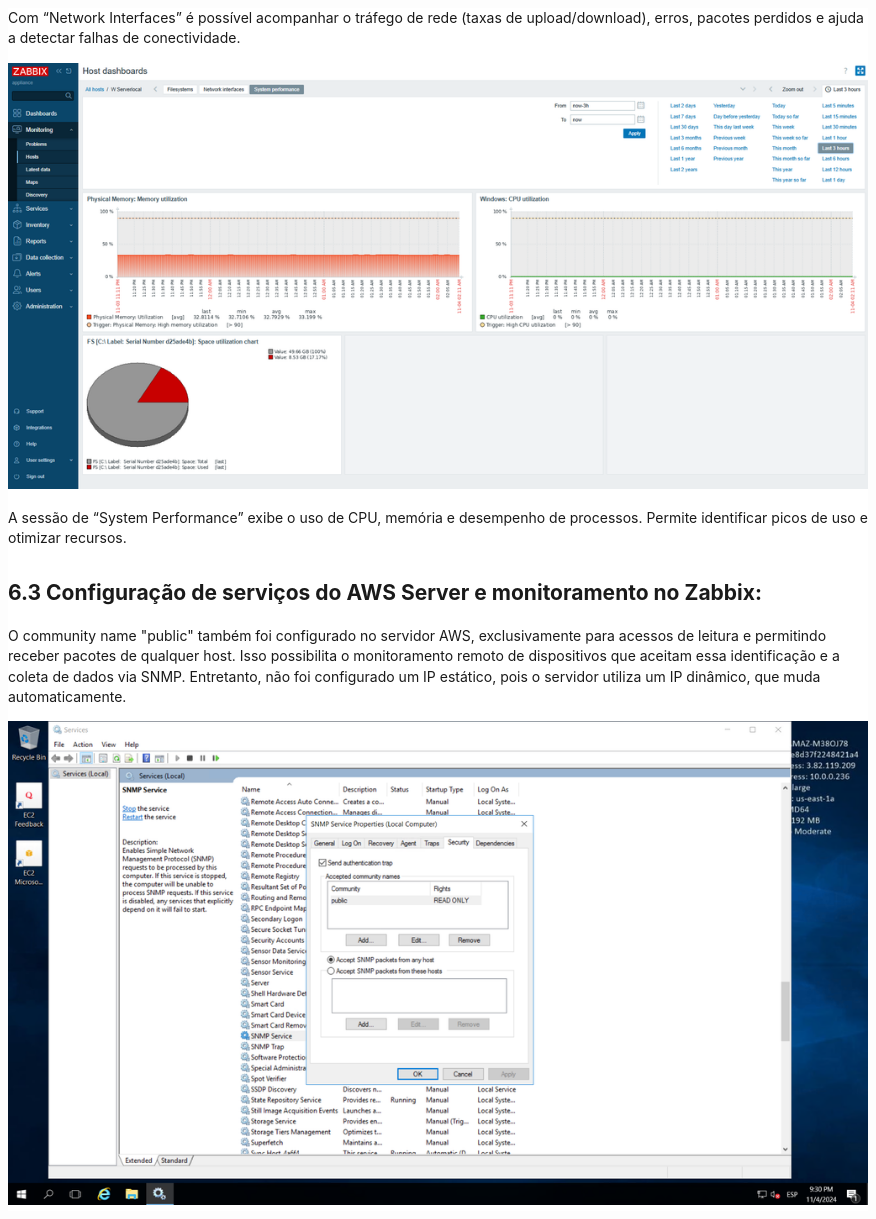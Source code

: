 Com “Network Interfaces” é possível acompanhar o tráfego de rede (taxas de upload/download), erros, pacotes perdidos e ajuda a detectar falhas de conectividade.

![alt text](image-29.png)

A sessão de “System Performance” exibe o uso de CPU, memória e desempenho de processos. Permite identificar picos de uso e otimizar recursos.

## 6.3 Configuração de serviços do AWS Server e monitoramento no Zabbix:

O community name "public" também foi configurado no servidor AWS, exclusivamente para acessos de leitura e permitindo receber pacotes de qualquer host. Isso possibilita o monitoramento remoto de dispositivos que aceitam essa identificação e a coleta de dados via SNMP. Entretanto, não foi configurado um IP estático, pois o servidor utiliza um IP dinâmico, que muda automaticamente.

![alt text](image-30.png)
